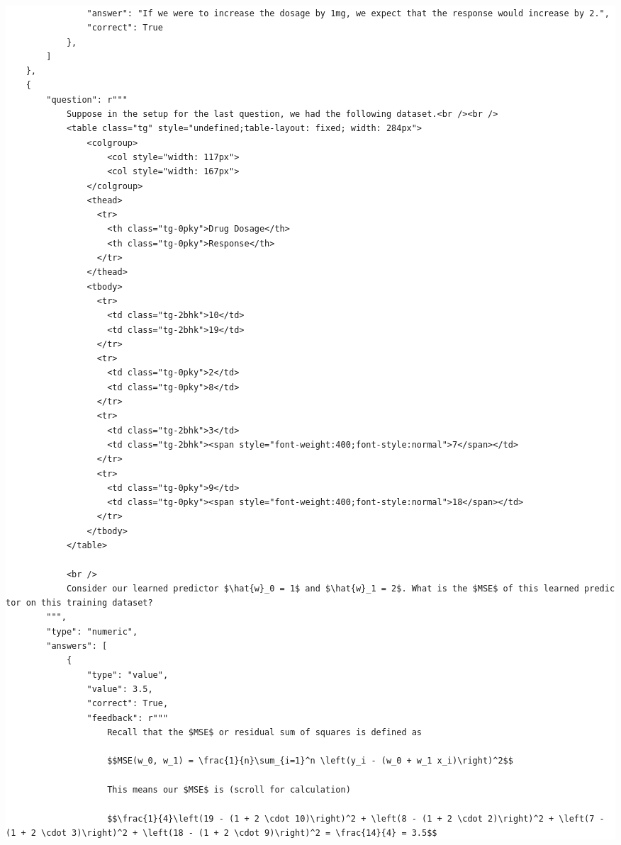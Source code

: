 ```{code-cell} ipython3
                "answer": "If we were to increase the dosage by 1mg, we expect that the response would increase by 2.",
                "correct": True
            },
        ]
    },
    {
        "question": r"""
            Suppose in the setup for the last question, we had the following dataset.<br /><br />
            <table class="tg" style="undefined;table-layout: fixed; width: 284px">
                <colgroup>
                    <col style="width: 117px">
                    <col style="width: 167px">
                </colgroup>
                <thead>
                  <tr>
                    <th class="tg-0pky">Drug Dosage</th>
                    <th class="tg-0pky">Response</th>
                  </tr>
                </thead>
                <tbody>
                  <tr>
                    <td class="tg-2bhk">10</td>
                    <td class="tg-2bhk">19</td>
                  </tr>
                  <tr>
                    <td class="tg-0pky">2</td>
                    <td class="tg-0pky">8</td>
                  </tr>
                  <tr>
                    <td class="tg-2bhk">3</td>
                    <td class="tg-2bhk"><span style="font-weight:400;font-style:normal">7</span></td>
                  </tr>
                  <tr>
                    <td class="tg-0pky">9</td>
                    <td class="tg-0pky"><span style="font-weight:400;font-style:normal">18</span></td>
                  </tr>
                </tbody>
            </table>

            <br />
            Consider our learned predictor $\hat{w}_0 = 1$ and $\hat{w}_1 = 2$. What is the $MSE$ of this learned predictor on this training dataset?
        """,
        "type": "numeric",
        "answers": [
            {
                "type": "value",
                "value": 3.5,
                "correct": True,
                "feedback": r"""
                    Recall that the $MSE$ or residual sum of squares is defined as

                    $$MSE(w_0, w_1) = \frac{1}{n}\sum_{i=1}^n \left(y_i - (w_0 + w_1 x_i)\right)^2$$

                    This means our $MSE$ is (scroll for calculation)

                    $$\frac{1}{4}\left(19 - (1 + 2 \cdot 10)\right)^2 + \left(8 - (1 + 2 \cdot 2)\right)^2 + \left(7 - (1 + 2 \cdot 3)\right)^2 + \left(18 - (1 + 2 \cdot 9)\right)^2 = \frac{14}{4} = 3.5$$
```